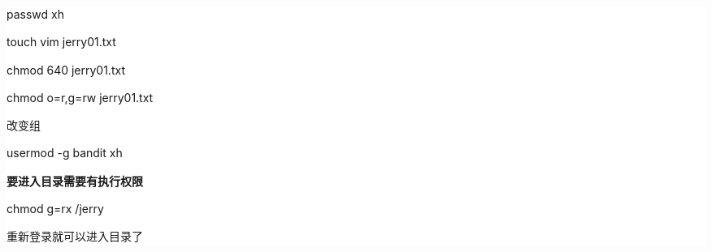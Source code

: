 passwd xh

touch vim jerry01.txt

chmod 640 jerry01.txt

chmod o=r,g=rw jerry01.txt

改变组

usermod -g bandit xh

**要进入目录需要有执行权限**

chmod g=rx /jerry

重新登录就可以进入目录了



































































